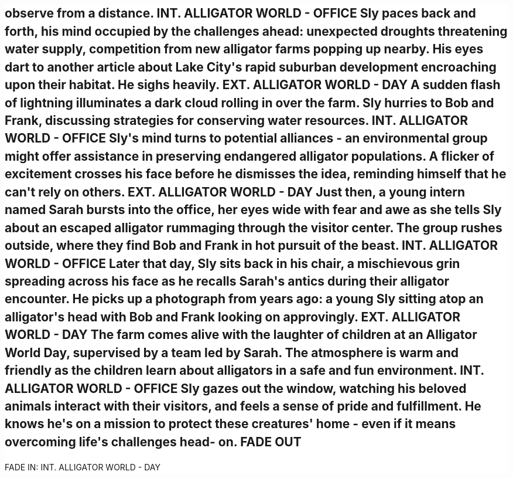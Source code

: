observe from a distance.
INT.
ALLIGATOR WORLD -
OFFICE
Sly paces back and forth,
his mind occupied by the challenges ahead: unexpected droughts threatening water supply,
competition from new alligator farms popping up nearby.
His eyes dart to another article about Lake City's rapid suburban development encroaching upon their habitat.
He sighs heavily.
EXT.
ALLIGATOR WORLD -
DAY
A sudden flash of lightning illuminates a dark cloud rolling in over the farm.
Sly hurries to Bob and Frank,
discussing strategies for conserving water resources.
INT.
ALLIGATOR WORLD -
OFFICE
Sly's mind turns to potential alliances -
an environmental group might offer assistance in preserving endangered alligator populations.
A flicker of excitement crosses his face before he dismisses the idea,
reminding himself that he can't rely on others.
EXT.
ALLIGATOR WORLD -
DAY
Just then,
a young intern named Sarah bursts into the office,
her eyes wide with fear and awe as she tells Sly about an escaped alligator rummaging through the visitor center.
The group rushes outside,
where they find Bob and Frank in hot pursuit of the beast.
INT.
ALLIGATOR WORLD -
OFFICE
Later that day,
Sly sits back in his chair,
a mischievous grin spreading across his face as he recalls Sarah's antics during their alligator encounter.
He picks up a photograph from years ago: a young Sly sitting atop an alligator's head with Bob and Frank looking on approvingly.
EXT.
ALLIGATOR WORLD -
DAY
The farm comes alive with the laughter of children at an Alligator World Day,
supervised by a team led by Sarah.
The atmosphere is warm and friendly as the children learn about alligators in a safe and fun environment.
INT.
ALLIGATOR WORLD -
OFFICE
Sly gazes out the window,
watching his beloved animals interact with their visitors,
and feels a sense of pride and fulfillment.
He knows he's on a mission to protect these creatures' home -
even if it means overcoming life's challenges head-
on.
FADE OUT
---------------
FADE IN:
INT.
ALLIGATOR WORLD -
DAY